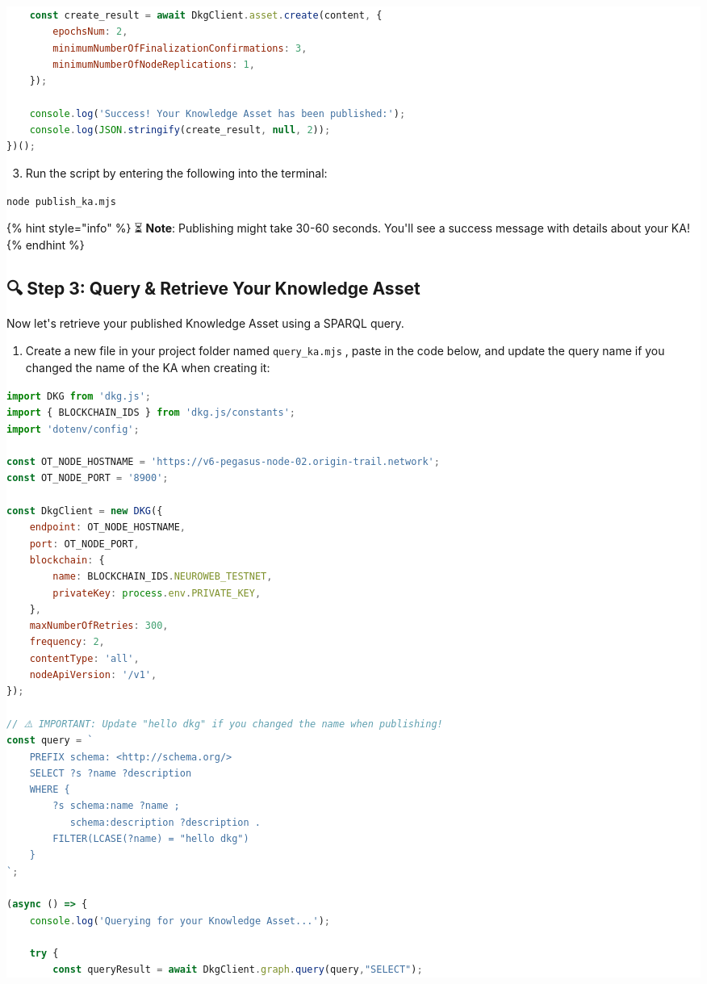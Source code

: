 ```javascript
    const create_result = await DkgClient.asset.create(content, {
        epochsNum: 2,
        minimumNumberOfFinalizationConfirmations: 3,
        minimumNumberOfNodeReplications: 1,
    });

    console.log('Success! Your Knowledge Asset has been published:');
    console.log(JSON.stringify(create_result, null, 2));
})();
```

3. Run the script by entering the following into the terminal:

```bash
node publish_ka.mjs
```

{% hint style="info" %}
⏳ **Note**: Publishing might take 30-60 seconds. You'll see a success message with details about your KA!
{% endhint %}

## 🔍 Step 3: Query & Retrieve Your Knowledge Asset

Now let's retrieve your published Knowledge Asset using a SPARQL query.

1. Create a new file in your project folder named `query_ka.mjs` , paste in the code below, and update the query name if you changed the name of the KA when creating it:

```javascript
import DKG from 'dkg.js';
import { BLOCKCHAIN_IDS } from 'dkg.js/constants';
import 'dotenv/config';

const OT_NODE_HOSTNAME = 'https://v6-pegasus-node-02.origin-trail.network';
const OT_NODE_PORT = '8900';

const DkgClient = new DKG({
    endpoint: OT_NODE_HOSTNAME,
    port: OT_NODE_PORT,
    blockchain: {
        name: BLOCKCHAIN_IDS.NEUROWEB_TESTNET,
        privateKey: process.env.PRIVATE_KEY,
    },
    maxNumberOfRetries: 300,
    frequency: 2,
    contentType: 'all',
    nodeApiVersion: '/v1',
});

// ⚠️ IMPORTANT: Update "hello dkg" if you changed the name when publishing!
const query = `
    PREFIX schema: <http://schema.org/>
    SELECT ?s ?name ?description
    WHERE {
        ?s schema:name ?name ;
           schema:description ?description .
        FILTER(LCASE(?name) = "hello dkg")
    }
`;

(async () => {
    console.log('Querying for your Knowledge Asset...');
    
    try {
        const queryResult = await DkgClient.graph.query(query,"SELECT");
```